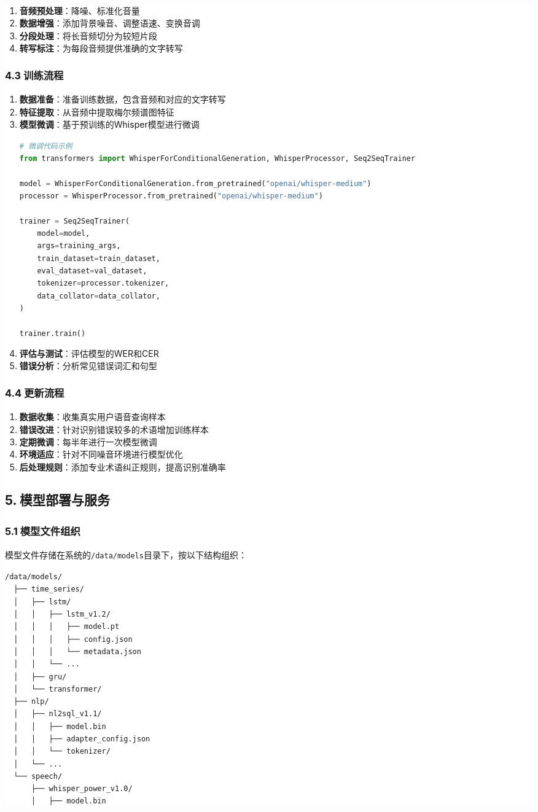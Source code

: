 1. **音频预处理**：降噪、标准化音量
2. **数据增强**：添加背景噪音、调整语速、变换音调
3. **分段处理**：将长音频切分为较短片段
4. **转写标注**：为每段音频提供准确的文字转写

### 4.3 训练流程

1. **数据准备**：准备训练数据，包含音频和对应的文字转写
2. **特征提取**：从音频中提取梅尔频谱图特征
3. **模型微调**：基于预训练的Whisper模型进行微调
   ```python
   # 微调代码示例
   from transformers import WhisperForConditionalGeneration, WhisperProcessor, Seq2SeqTrainer
   
   model = WhisperForConditionalGeneration.from_pretrained("openai/whisper-medium")
   processor = WhisperProcessor.from_pretrained("openai/whisper-medium")
   
   trainer = Seq2SeqTrainer(
       model=model,
       args=training_args,
       train_dataset=train_dataset,
       eval_dataset=val_dataset,
       tokenizer=processor.tokenizer,
       data_collator=data_collator,
   )
   
   trainer.train()
   ```
4. **评估与测试**：评估模型的WER和CER
5. **错误分析**：分析常见错误词汇和句型

### 4.4 更新流程

1. **数据收集**：收集真实用户语音查询样本
2. **错误改进**：针对识别错误较多的术语增加训练样本
3. **定期微调**：每半年进行一次模型微调
4. **环境适应**：针对不同噪音环境进行模型优化
5. **后处理规则**：添加专业术语纠正规则，提高识别准确率

## 5. 模型部署与服务

### 5.1 模型文件组织

模型文件存储在系统的`/data/models`目录下，按以下结构组织：

```
/data/models/
  ├── time_series/
  │   ├── lstm/
  │   │   ├── lstm_v1.2/
  │   │   │   ├── model.pt
  │   │   │   ├── config.json
  │   │   │   └── metadata.json
  │   │   └── ...
  │   ├── gru/
  │   └── transformer/
  ├── nlp/
  │   ├── nl2sql_v1.1/
  │   │   ├── model.bin
  │   │   ├── adapter_config.json
  │   │   └── tokenizer/
  │   └── ...
  └── speech/
      ├── whisper_power_v1.0/
      │   ├── model.bin
```
